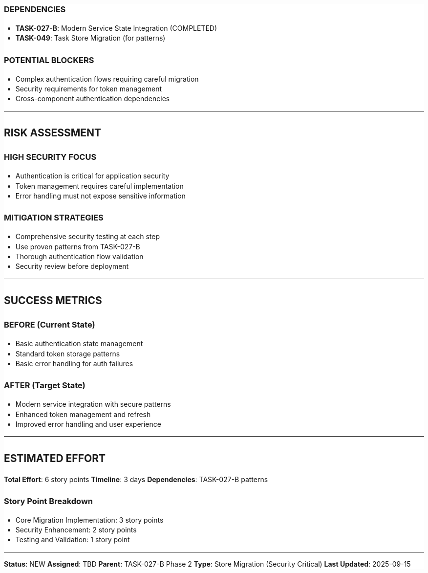 ### **DEPENDENCIES**
- **TASK-027-B**: Modern Service State Integration (COMPLETED)
- **TASK-049**: Task Store Migration (for patterns)

### **POTENTIAL BLOCKERS**
- Complex authentication flows requiring careful migration
- Security requirements for token management
- Cross-component authentication dependencies

---

## RISK ASSESSMENT

### **HIGH SECURITY FOCUS**
- Authentication is critical for application security
- Token management requires careful implementation
- Error handling must not expose sensitive information

### **MITIGATION STRATEGIES**
- Comprehensive security testing at each step
- Use proven patterns from TASK-027-B
- Thorough authentication flow validation
- Security review before deployment

---

## SUCCESS METRICS

### **BEFORE (Current State)**
- Basic authentication state management
- Standard token storage patterns
- Basic error handling for auth failures

### **AFTER (Target State)**
- Modern service integration with secure patterns
- Enhanced token management and refresh
- Improved error handling and user experience

---

## ESTIMATED EFFORT

**Total Effort**: 6 story points
**Timeline**: 3 days
**Dependencies**: TASK-027-B patterns

### **Story Point Breakdown**
- Core Migration Implementation: 3 story points
- Security Enhancement: 2 story points
- Testing and Validation: 1 story point

---

**Status**: NEW
**Assigned**: TBD
**Parent**: TASK-027-B Phase 2
**Type**: Store Migration (Security Critical)
**Last Updated**: 2025-09-15